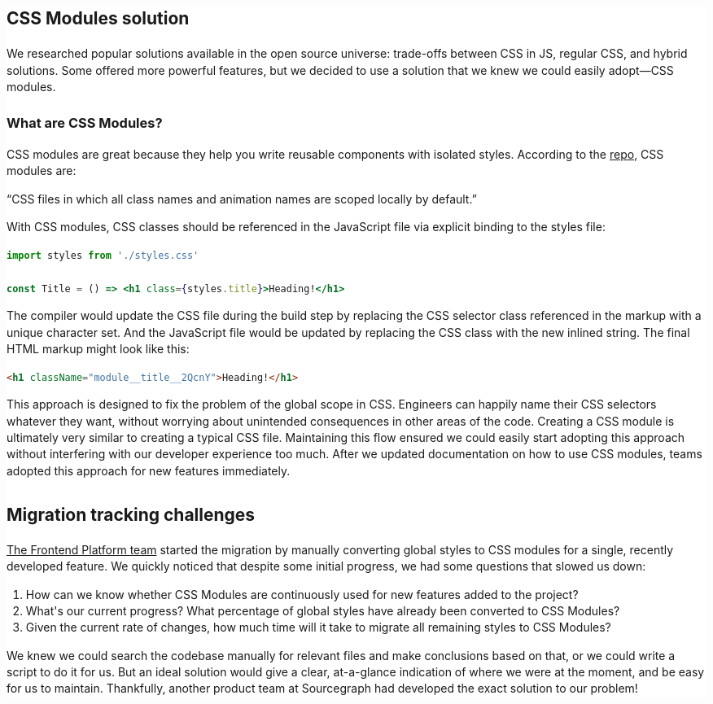 ## CSS Modules solution

We researched popular solutions available in the open source universe: trade-offs between CSS in JS, regular CSS, and hybrid solutions. Some offered more powerful features, but we decided to use a solution that we knew we could easily adopt—CSS modules.

### What are CSS Modules?

CSS modules are great because they help you write reusable components with isolated styles. According to the [repo](https://github.com/css-modules/css-modules), CSS modules are:

“CSS files in which all class names and animation names are scoped locally by default.”

With CSS modules, CSS classes should be referenced in the JavaScript file via explicit binding to the styles file:

```jsx
import styles from './styles.css'

const Title = () => <h1 class={styles.title}>Heading!</h1>
```

The compiler would update the CSS file during the build step by replacing the CSS selector class referenced in the markup with a unique character set. And the JavaScript file would be updated by replacing the CSS class with the new inlined string. The final HTML markup might look like this:

```html
<h1 className="module__title__2QcnY">Heading!</h1>
```

This approach is designed to fix the problem of the global scope in CSS. Engineers can happily name their CSS selectors whatever they want, without worrying about unintended consequences in other areas of the code. Creating a CSS module is ultimately very similar to creating a typical CSS file. Maintaining this flow ensured we could easily start adopting this approach without interfering with our developer experience too much. After we updated documentation on how to use CSS modules, teams adopted this approach for new features immediately.

## Migration tracking challenges

[The Frontend Platform team](https://handbook.sourcegraph.com/departments/product-engineering/engineering/enablement/frontend-platform/) started the migration by manually converting global styles to CSS modules for a single, recently developed feature. We quickly noticed that despite some initial progress, we had some questions that slowed us down:

1. How can we know whether CSS Modules are continuously used for new features added to the project?
2. What's our current progress? What percentage of global styles have already been converted to CSS Modules?
3. Given the current rate of changes, how much time will it take to migrate all remaining styles to CSS Modules?

We knew we could search the codebase manually for relevant files and make conclusions based on that, or we could write a script to do it for us. But an ideal solution would give a clear, at-a-glance indication of where we were at the moment, and be easy for us to maintain. Thankfully, another product team at Sourcegraph had developed the exact solution to our problem!

